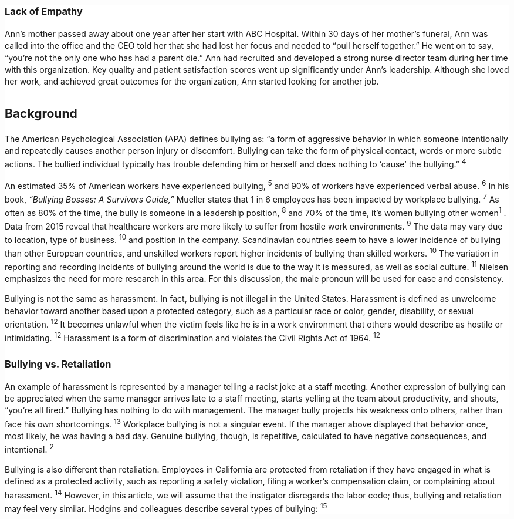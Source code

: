 ### Lack of Empathy

Ann’s mother passed away about one year after her start with ABC Hospital. Within 30 days of her mother’s funeral, Ann was called into the office and the CEO told her that she had lost her focus and needed to “pull herself together.” He went on to say, “you’re not the only one who has had a parent die.” Ann had recruited and developed a strong nurse director team during her time with this organization. Key quality and patient satisfaction scores went up significantly under Ann’s leadership. Although she loved her work, and achieved great outcomes for the organization, Ann started looking for another job.

## Background
The American Psychological Association (APA) defines bullying as: “a form of aggressive behavior in which someone intentionally and repeatedly causes another person injury or discomfort. Bullying can take the form of physical contact, words or more subtle actions. The bullied individual typically has trouble defending him or herself and does nothing to ‘cause’ the bullying.” <sup>4</sup>

An estimated 35% of American workers have experienced bullying, <sup>5</sup> and 90% of workers have experienced verbal abuse. <sup>6</sup> In his book, *“Bullying Bosses: A Survivors Guide,”* Mueller states that 1 in 6 employees has been impacted by workplace bullying. <sup>7</sup> As often as 80% of the time, the bully is someone in a leadership position, <sup>8</sup> and 70% of the time, it’s women bullying other women<sup>1</sup> . Data from 2015 reveal that healthcare workers are more likely to suffer from hostile work environments. <sup>9</sup> The data may vary due to location, type of business. <sup>10</sup> and position in the company. Scandinavian countries seem to have a lower incidence of bullying than other European countries, and unskilled workers report higher incidents of bullying than skilled workers. <sup>10</sup> The variation in reporting and recording incidents of bullying around the world is due to the way it is measured, as well as social culture. <sup>11</sup> Nielsen emphasizes the need for more research in this area. For this discussion, the male pronoun will be used for ease and consistency.

Bullying is not the same as harassment. In fact, bullying is not illegal in the United States. Harassment is defined as unwelcome behavior toward another based upon a protected category, such as a particular race or color, gender, disability, or sexual orientation. <sup>12</sup> It becomes unlawful when the victim feels like he is in a work environment that others would describe as hostile or intimidating. <sup>12</sup> Harassment is a form of discrimination and violates the Civil Rights Act of 1964. <sup>12</sup>

### Bullying vs. Retaliation

An example of harassment is represented by a manager telling a racist joke at a staff meeting. Another expression of bullying can be appreciated when the same manager arrives late to a staff meeting, starts yelling at the team about productivity, and shouts, “you’re all fired.” Bullying has nothing to do with management. The manager bully projects his weakness onto others, rather than face his own shortcomings. <sup>13</sup> Workplace bullying is not a singular event. If the manager above displayed that behavior once, most likely, he was having a bad day. Genuine bullying, though, is repetitive, calculated to have negative consequences, and intentional. <sup>2</sup>

Bullying is also different than retaliation. Employees in California are protected from retaliation if they have engaged in what is defined as a protected activity, such as reporting a safety violation, filing a worker’s compensation claim, or complaining about harassment. <sup>14</sup> However, in this article, we will assume that the instigator disregards the labor code; thus, bullying and retaliation may feel very similar. Hodgins and colleagues describe several types of bullying: <sup>15</sup>
